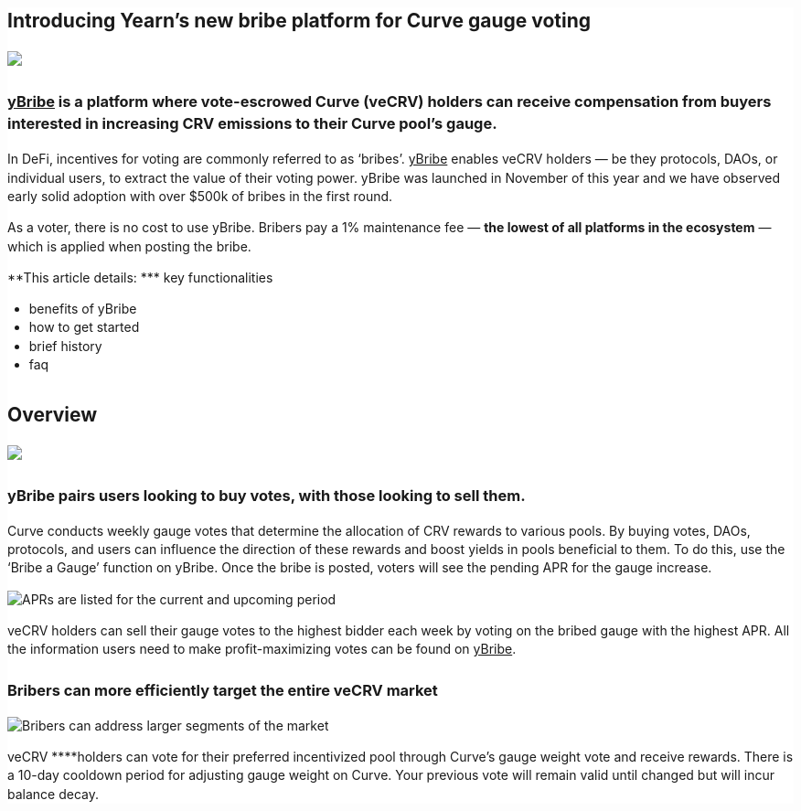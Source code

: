 
## **Introducing Yearn’s new bribe platform for Curve gauge voting**

![](https://cdn-images-1.medium.com/max/3000/1*oI-zdUrG7g-2hxSw2lqvKQ.jpeg)

### [yBribe](https://ybribe.yearn.farm) is a platform where vote-escrowed Curve (veCRV) holders can receive compensation from buyers interested in increasing CRV emissions to their Curve pool’s gauge.

In DeFi, incentives for voting are commonly referred to as ‘bribes’. [yBribe](https://ybribe.yearn.farm) enables veCRV holders — be they protocols, DAOs, or individual users, to extract the value of their voting power. yBribe was launched in November of this year and we have observed early solid adoption with over $500k of bribes in the first round.

As a voter, there is no cost to use yBribe. Bribers pay a 1% maintenance fee — **the lowest of all platforms in the ecosystem** — which is applied when posting the bribe.

**This article details:
*** key functionalities 
* benefits of yBribe
* how to get started
* brief history 
* faq

## Overview

![](https://cdn-images-1.medium.com/max/2952/1*00CGDw5OiCJ3_kg_FQroJA.png)

### yBribe pairs users looking to buy votes, with those looking to sell them.

Curve conducts weekly gauge votes that determine the allocation of CRV rewards to various pools. By buying votes, DAOs, protocols, and users can influence the direction of these rewards and boost yields in pools beneficial to them. To do this, use the ‘Bribe a Gauge’ function on yBribe. Once the bribe is posted, voters will see the pending APR for the gauge increase.

![APRs are listed for the current and upcoming period](https://cdn-images-1.medium.com/max/4736/1*vJQwLb8RjIc0DQCj9OHNDA.png)

veCRV holders can sell their gauge votes to the highest bidder each week by voting on the bribed gauge with the highest APR. All the information users need to make profit-maximizing votes can be found on [yBribe](https://ybribe.yearn.farm).

### Bribers can more efficiently target the entire veCRV market

![Bribers can address larger segments of the market](https://cdn-images-1.medium.com/max/3200/1*nc8BnwpjUtZz60SfS-lkIQ.png)

veCRV ****holders can vote for their preferred incentivized pool through Curve’s gauge weight vote and receive rewards. There is a 10-day cooldown period for adjusting gauge weight on Curve. Your previous vote will remain valid until changed but will incur balance decay.
